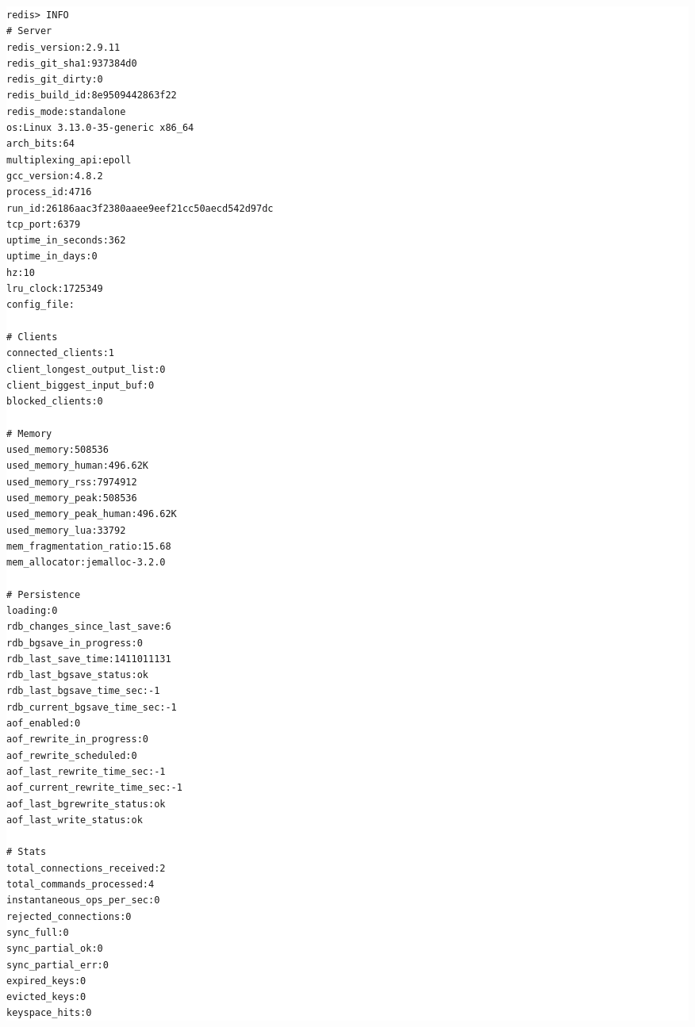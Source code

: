 ```
redis> INFO
# Server
redis_version:2.9.11
redis_git_sha1:937384d0
redis_git_dirty:0
redis_build_id:8e9509442863f22
redis_mode:standalone
os:Linux 3.13.0-35-generic x86_64
arch_bits:64
multiplexing_api:epoll
gcc_version:4.8.2
process_id:4716
run_id:26186aac3f2380aaee9eef21cc50aecd542d97dc
tcp_port:6379
uptime_in_seconds:362
uptime_in_days:0
hz:10
lru_clock:1725349
config_file:

# Clients
connected_clients:1
client_longest_output_list:0
client_biggest_input_buf:0
blocked_clients:0

# Memory
used_memory:508536
used_memory_human:496.62K
used_memory_rss:7974912
used_memory_peak:508536
used_memory_peak_human:496.62K
used_memory_lua:33792
mem_fragmentation_ratio:15.68
mem_allocator:jemalloc-3.2.0

# Persistence
loading:0
rdb_changes_since_last_save:6
rdb_bgsave_in_progress:0
rdb_last_save_time:1411011131
rdb_last_bgsave_status:ok
rdb_last_bgsave_time_sec:-1
rdb_current_bgsave_time_sec:-1
aof_enabled:0
aof_rewrite_in_progress:0
aof_rewrite_scheduled:0
aof_last_rewrite_time_sec:-1
aof_current_rewrite_time_sec:-1
aof_last_bgrewrite_status:ok
aof_last_write_status:ok

# Stats
total_connections_received:2
total_commands_processed:4
instantaneous_ops_per_sec:0
rejected_connections:0
sync_full:0
sync_partial_ok:0
sync_partial_err:0
expired_keys:0
evicted_keys:0
keyspace_hits:0
```